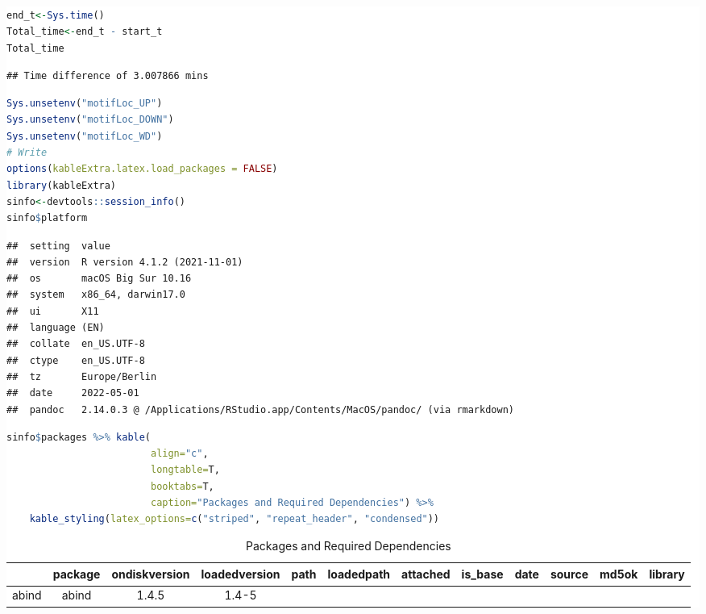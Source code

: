 ```r
end_t<-Sys.time()
Total_time<-end_t - start_t
Total_time
```

```
## Time difference of 3.007866 mins
```

```r
Sys.unsetenv("motifLoc_UP")
Sys.unsetenv("motifLoc_DOWN")
Sys.unsetenv("motifLoc_WD")
# Write 
options(kableExtra.latex.load_packages = FALSE)
library(kableExtra)
sinfo<-devtools::session_info()
sinfo$platform
```

```
##  setting  value
##  version  R version 4.1.2 (2021-11-01)
##  os       macOS Big Sur 10.16
##  system   x86_64, darwin17.0
##  ui       X11
##  language (EN)
##  collate  en_US.UTF-8
##  ctype    en_US.UTF-8
##  tz       Europe/Berlin
##  date     2022-05-01
##  pandoc   2.14.0.3 @ /Applications/RStudio.app/Contents/MacOS/pandoc/ (via rmarkdown)
```

```r
sinfo$packages %>% kable(
                         align="c",
                         longtable=T,
                         booktabs=T,
                         caption="Packages and Required Dependencies") %>%
    kable_styling(latex_options=c("striped", "repeat_header", "condensed"))
```

<table class="table" style="margin-left: auto; margin-right: auto;">
<caption>Packages and Required Dependencies</caption>
 <thead>
  <tr>
   <th style="text-align:left;">   </th>
   <th style="text-align:center;"> package </th>
   <th style="text-align:center;"> ondiskversion </th>
   <th style="text-align:center;"> loadedversion </th>
   <th style="text-align:center;"> path </th>
   <th style="text-align:center;"> loadedpath </th>
   <th style="text-align:center;"> attached </th>
   <th style="text-align:center;"> is_base </th>
   <th style="text-align:center;"> date </th>
   <th style="text-align:center;"> source </th>
   <th style="text-align:center;"> md5ok </th>
   <th style="text-align:center;"> library </th>
  </tr>
 </thead>
<tbody>
  <tr>
   <td style="text-align:left;"> abind </td>
   <td style="text-align:center;"> abind </td>
   <td style="text-align:center;"> 1.4.5 </td>
   <td style="text-align:center;"> 1.4-5 </td>